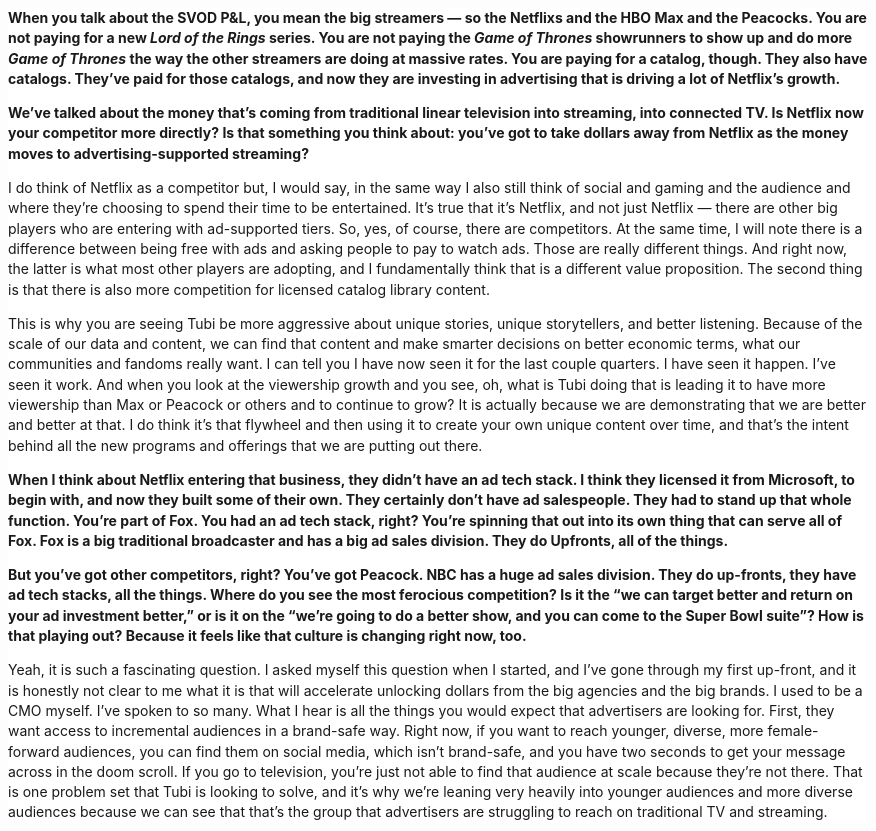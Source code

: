 **When you talk about the SVOD P&L, you mean the big streamers — so the Netflixs and the HBO Max and the Peacocks. You are not paying for a new *Lord of the Rings* series. You are not paying the *Game of Thrones* showrunners to show up and do more *Game of Thrones* the way the other streamers are doing at massive rates. You are paying for a catalog, though. They also have catalogs. They’ve paid for those catalogs, and now they are investing in advertising that is driving a lot of Netflix’s growth.**

**We’ve talked about the money that’s coming from traditional linear television into streaming, into connected TV. Is Netflix now your competitor more directly? Is that something you think about: you’ve got to take dollars away from Netflix as the money moves to advertising-supported streaming?**

I do think of Netflix as a competitor but, I would say, in the same way I also still think of social and gaming and the audience and where they’re choosing to spend their time to be entertained. It’s true that it’s Netflix, and not just Netflix — there are other big players who are entering with ad-supported tiers. So, yes, of course, there are competitors. At the same time, I will note there is a difference between being free with ads and asking people to pay to watch ads. Those are really different things. And right now, the latter is what most other players are adopting, and I fundamentally think that is a different value proposition. The second thing is that there is also more competition for licensed catalog library content.

This is why you are seeing Tubi be more aggressive about unique stories, unique storytellers, and better listening. Because of the scale of our data and content, we can find that content and make smarter decisions on better economic terms, what our communities and fandoms really want. I can tell you I have now seen it for the last couple quarters. I have seen it happen. I’ve seen it work. And when you look at the viewership growth and you see, oh, what is Tubi doing that is leading it to have more viewership than Max or Peacock or others and to continue to grow? It is actually because we are demonstrating that we are better and better at that. I do think it’s that flywheel and then using it to create your own unique content over time, and that’s the intent behind all the new programs and offerings that we are putting out there.

**When I think about Netflix entering that business, they didn’t have an ad tech stack. I think they licensed it from Microsoft, to begin with, and now they built some of their own. They certainly don’t have ad salespeople. They had to stand up that whole function. You’re part of Fox. You had an ad tech stack, right? You’re spinning that out into its own thing that can serve all of Fox. Fox is a big traditional broadcaster and has a big ad sales division. They do Upfronts, all of the things.**

**But you’ve got other competitors, right? You’ve got Peacock. NBC has a huge ad sales division. They do up-fronts, they have ad tech stacks, all the things. Where do you see the most ferocious competition? Is it the “we can target better and return on your ad investment better,” or is it on the “we’re going to do a better show, and you can come to the Super Bowl suite”? How is that playing out? Because it feels like that culture is changing right now, too.**

Yeah, it is such a fascinating question. I asked myself this question when I started, and I’ve gone through my first up-front, and it is honestly not clear to me what it is that will accelerate unlocking dollars from the big agencies and the big brands. I used to be a CMO myself. I’ve spoken to so many. What I hear is all the things you would expect that advertisers are looking for. First, they want access to incremental audiences in a brand-safe way. Right now, if you want to reach younger, diverse, more female-forward audiences, you can find them on social media, which isn’t brand-safe, and you have two seconds to get your message across in the doom scroll. If you go to television, you’re just not able to find that audience at scale because they’re not there. That is one problem set that Tubi is looking to solve, and it’s why we’re leaning very heavily into younger audiences and more diverse audiences because we can see that that’s the group that advertisers are struggling to reach on traditional TV and streaming.
